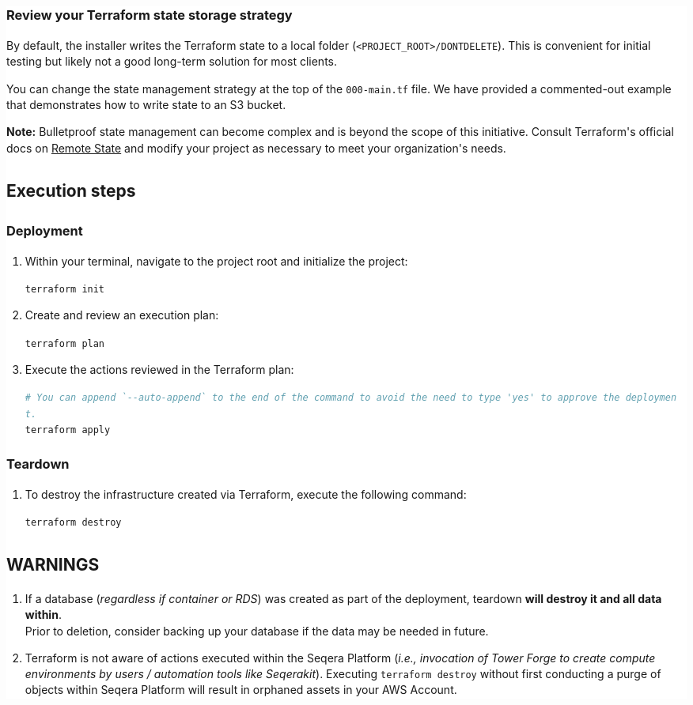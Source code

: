 ### Review your Terraform state storage strategy

By default, the installer writes the Terraform state to a local folder (`<PROJECT_ROOT>/DONTDELETE`). This is convenient for initial testing but likely not a good long-term solution for most clients. 

You can change the state management strategy at the top of the `000-main.tf` file. We have provided a commented-out example that demonstrates how to write state to an S3 bucket.

**Note:** Bulletproof state management can become complex and is beyond the scope of this initiative. Consult Terraform's official docs on [Remote State](https://developer.hashicorp.com/terraform/language/state/remote) and modify your project as necessary to meet your organization's needs.


## Execution steps

### Deployment

1. Within your terminal, navigate to the project root and initialize the project:
    ```bash
    terraform init
    ```

10. Create and review an execution plan:
    ```bash
    terraform plan
    ```

11. Execute the actions reviewed in the Terraform plan:
    ```bash
    # You can append `--auto-append` to the end of the command to avoid the need to type 'yes' to approve the deployment.
    terraform apply
    ```

### Teardown

1. To destroy the infrastructure created via Terraform, execute the following command:
    ```bash
    terraform destroy
    ```

## WARNINGS

1. If a database (_regardless if container or RDS_) was created as part of the deployment, teardown **will destroy it and all data within**.<br />Prior to deletion, consider backing up your database if the data may be needed in future.

2. Terraform is not aware of actions executed within the Seqera Platform (_i.e., invocation of Tower Forge to create compute environments by users / automation tools like Seqerakit_). Executing `terraform destroy` without first conducting a purge of objects within Seqera Platform will result in orphaned assets in your AWS Account.
